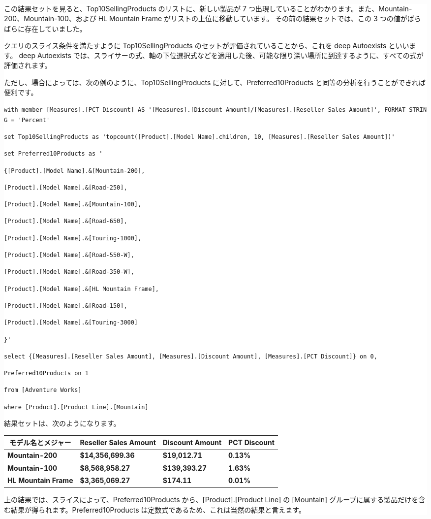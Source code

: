  この結果セットを見ると、Top10SellingProducts のリストに、新しい製品が 7 つ出現していることがわかります。また、Mountain-200、Mountain-100、および HL Mountain Frame がリストの上位に移動しています。 その前の結果セットでは、この 3 つの値がばらばらに存在していました。  
  
 クエリのスライス条件を満たすように Top10SellingProducts のセットが評価されていることから、これを deep Autoexists といいます。 deep Autoexists では、スライサーの式、軸の下位選択式などを適用した後、可能な限り深い場所に到達するように、すべての式が評価されます。  
  
 ただし、場合によっては、次の例のように、Top10SellingProducts に対して、Preferred10Products と同等の分析を行うことができれば便利です。  
  
 `with member [Measures].[PCT Discount] AS '[Measures].[Discount Amount]/[Measures].[Reseller Sales Amount]', FORMAT_STRING = 'Percent'`  
  
 `set Top10SellingProducts as 'topcount([Product].[Model Name].children, 10, [Measures].[Reseller Sales Amount])'`  
  
 `set Preferred10Products as '`  
  
 `{[Product].[Model Name].&[Mountain-200],`  
  
 `[Product].[Model Name].&[Road-250],`  
  
 `[Product].[Model Name].&[Mountain-100],`  
  
 `[Product].[Model Name].&[Road-650],`  
  
 `[Product].[Model Name].&[Touring-1000],`  
  
 `[Product].[Model Name].&[Road-550-W],`  
  
 `[Product].[Model Name].&[Road-350-W],`  
  
 `[Product].[Model Name].&[HL Mountain Frame],`  
  
 `[Product].[Model Name].&[Road-150],`  
  
 `[Product].[Model Name].&[Touring-3000]`  
  
 `}'`  
  
 `select {[Measures].[Reseller Sales Amount], [Measures].[Discount Amount], [Measures].[PCT Discount]} on 0,`  
  
 `Preferred10Products on 1`  
  
 `from [Adventure Works]`  
  
 `where [Product].[Product Line].[Mountain]`  
  
 結果セットは、次のようになります。  
  
|モデル名とメジャー|Reseller Sales Amount|Discount Amount|PCT Discount|  
|-|-|-|-|  
|**Mountain-200**|**$14,356,699.36**|**$19,012.71**|**0.13%**|  
|**Mountain-100**|**$8,568,958.27**|**$139,393.27**|**1.63%**|  
|**HL Mountain Frame**|**$3,365,069.27**|**$174.11**|**0.01%**|  
  
 上の結果では、スライスによって、Preferred10Products から、[Product].[Product Line] の [Mountain] グループに属する製品だけを含む結果が得られます。Preferred10Products は定数式であるため、これは当然の結果と言えます。  
  